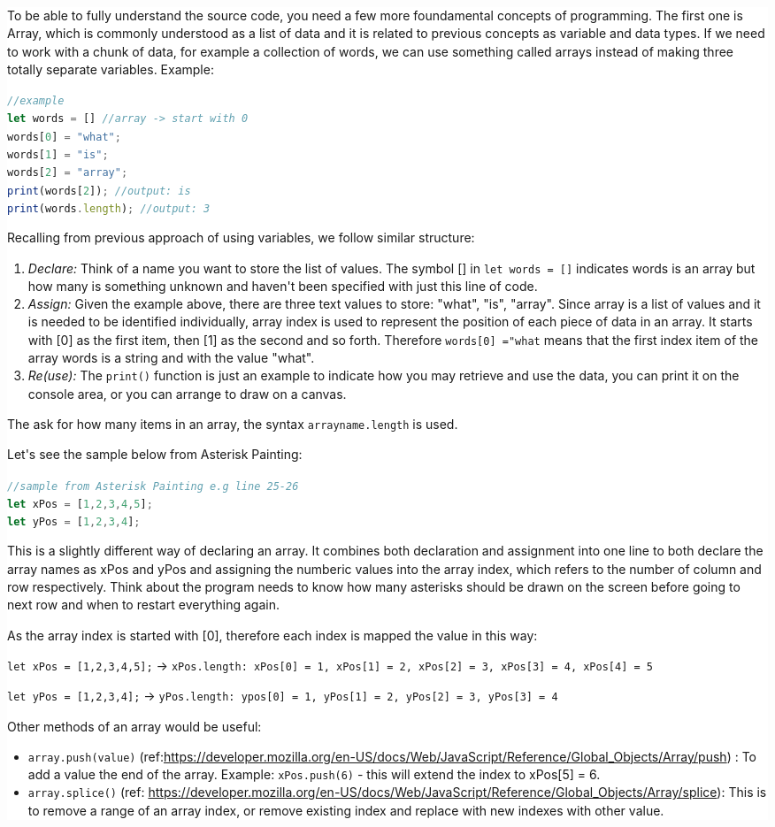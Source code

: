 To be able to fully understand the source code, you need a few more foundamental concepts of programming. The first one is Array, which is commonly understood as a list of data and it is related to previous concepts as variable and data types. If we need to work with a chunk of data, for example a collection of words, we can use something called arrays instead of making three totally separate variables. Example:

```javascript 
//example
let words = [] //array -> start with 0
words[0] = "what";
words[1] = "is";
words[2] = "array";
print(words[2]); //output: is
print(words.length); //output: 3
```

Recalling from previous approach of using variables, we follow similar structure:

1. *Declare:* Think of a name you want to store the list of values. The symbol [] in `let words = []` indicates words is an array but how many is something unknown and haven't been specified with just this line of code.
2. *Assign:* Given the example above, there are three text values to store: "what", "is", "array". Since array is a list of values and it is needed to be identified individually, array index is used to represent the position of each piece of data in an array. It starts with [0] as the first item, then [1] as the second and so forth. Therefore `words[0] ="what` means that the first index item of the array words is a string and with the value "what".  
3. *Re(use):* The `print()` function is just an example to indicate how you may retrieve and use the data, you can print it on the console area, or you can arrange to draw on a canvas. 

The ask for how many items in an array, the syntax `arrayname.length` is used. 

Let's see the sample below from Asterisk Painting:

```javascript 
//sample from Asterisk Painting e.g line 25-26
let xPos = [1,2,3,4,5];
let yPos = [1,2,3,4];
```

This is a slightly different way of declaring an array. It combines both declaration and assignment into one line to both declare the array names as xPos and yPos and assigning the numberic values into the array index, which refers to the number of column and row respectively. Think about the program needs to know how many asterisks should be drawn on the screen before going to next row and when to restart everything again. 

As the array index is started with [0], therefore each index is mapped the value in this way:  

`let xPos = [1,2,3,4,5];` -> 
`xPos.length: xPos[0] = 1, xPos[1] = 2, xPos[2] = 3, xPos[3] = 4, xPos[4] = 5`

`let yPos = [1,2,3,4];` -> 
`yPos.length: ypos[0] = 1, yPos[1] = 2, yPos[2] = 3, yPos[3] = 4`

Other methods of an array would be useful:
- `array.push(value)` (ref:https://developer.mozilla.org/en-US/docs/Web/JavaScript/Reference/Global_Objects/Array/push) : To add a value the end of the array. Example: `xPos.push(6)` - this will extend the index to xPos[5] = 6. 
- `array.splice()` (ref: https://developer.mozilla.org/en-US/docs/Web/JavaScript/Reference/Global_Objects/Array/splice): This is to remove a range of an array index, or remove existing index and replace with new indexes with other value. 


[^Hofstadter]: Further examples of paradox, recursion and strange loops can be found in Douglas R. Hofstadter's' *Gödel, Escher, Bach: An Eternal Golden Braid* (New York: Basic Books, 1999).
[^Ada]: For an account of "Note G", see Joasia Krysa's *Ada Lovelace* 100 Notes-100 Thoughts Documenta 13 (Berlin: Hatje Cantz Verlag, 2011).
[^Kim]: Eugene Eric Kim and Betty Alexandra Toole, "Ada and the First Computer", *Scientific American* 280 (5) (1999), 78. 
[^throbber]: It is also interesting to note that the term 'throbber' is a derogatory term, meaning a stupid person, not unlike 'git' as described in the opening chapter. 
[^Chrono]: Wolfgang Ernst, *Chronopoetics: The Temporal Being and Operativity of Technological Media* (London: Rowman & Littlefield International, 2016), 63-95.
[^Chrono2]: Ernst, *Chronopoetics*, 63.
[^Bergson]: ADD EXAMPLE.
[^Else]: Wolfgang Ernst, “‘... Else Loop Forever’. The Untimeliness of Media” (2009). Available at https://www.medienwissenschaft.hu-berlin.de/de/medienwissenschaft/medientheorien/downloads/publikationen/ernst-else-loop-forever.pdf.
[^Turing]: Alan M. Turing, “On Computable Numbers, with an Application to the Entscheidungs problem”, *Proceedings of the London Mathematical Society* (1936/1937). 42: 230–265. 
[^Else2]: Ernst, “‘... Else Loop Forever’. The Untimeliness of Media”.
[^End]: ADD NOTE
[^Else3]: Ernst, “‘... Else Loop Forever’. The Untimeliness of Media”.
[^Heidegger]: ADD NOTE.
[^Else4]: Ernst, “‘... Else Loop Forever’. The Untimeliness of Media”.